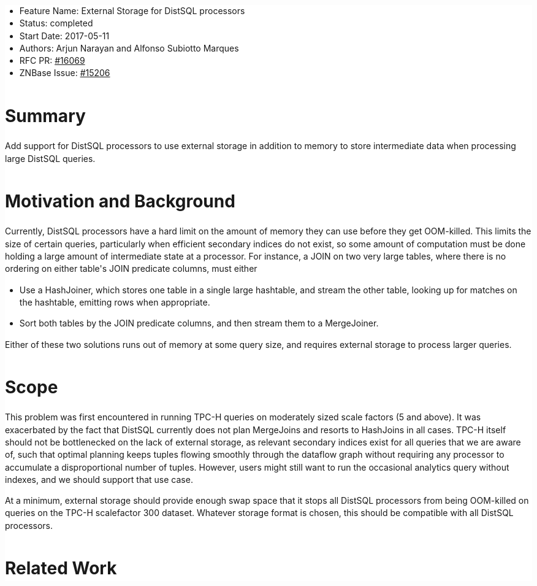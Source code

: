 - Feature Name: External Storage for DistSQL processors
- Status: completed
- Start Date: 2017-05-11
- Authors: Arjun Narayan and Alfonso Subiotto Marques
- RFC PR: [#16069](https://github.com/znbasedb/znbase/pull/16069)
- ZNBase Issue: [#15206](https://github.com/znbasedb/znbase/issues/15206)

# Summary
Add support for DistSQL processors to use external storage in addition
to memory to store intermediate data when processing large DistSQL
queries.

# Motivation and Background
Currently, DistSQL processors have a hard limit on the amount of
memory they can use before they get OOM-killed. This limits the size
of certain queries, particularly when efficient secondary indices do
not exist, so some amount of computation must be done holding a large
amount of intermediate state at a processor. For instance, a JOIN on
two very large tables, where there is no ordering on either table's
JOIN predicate columns, must either

* Use a HashJoiner, which stores one table in a single large
  hashtable, and stream the other table, looking up for matches on the
  hashtable, emitting rows when appropriate.

* Sort both tables by the JOIN predicate columns, and then stream them
  to a MergeJoiner.

Either of these two solutions runs out of memory at some query size,
and requires external storage to process larger queries.

# Scope
This problem was first encountered in running TPC-H queries on
moderately sized scale factors (5 and above). It was exacerbated by
the fact that DistSQL currently does not plan MergeJoins and resorts
to HashJoins in all cases. TPC-H itself should not be bottlenecked on
the lack of external storage, as relevant secondary indices exist for
all queries that we are aware of, such that optimal planning keeps
tuples flowing smoothly through the dataflow graph without requiring
any processor to accumulate a disproportional number of
tuples. However, users might still want to run the occasional
analytics query without indexes, and we should support that use case.

At a minimum, external storage should provide enough swap space that
it stops all DistSQL processors from being OOM-killed on queries on
the TPC-H scalefactor 300 dataset. Whatever storage format is chosen,
this should be compatible with all DistSQL processors.

# Related Work
